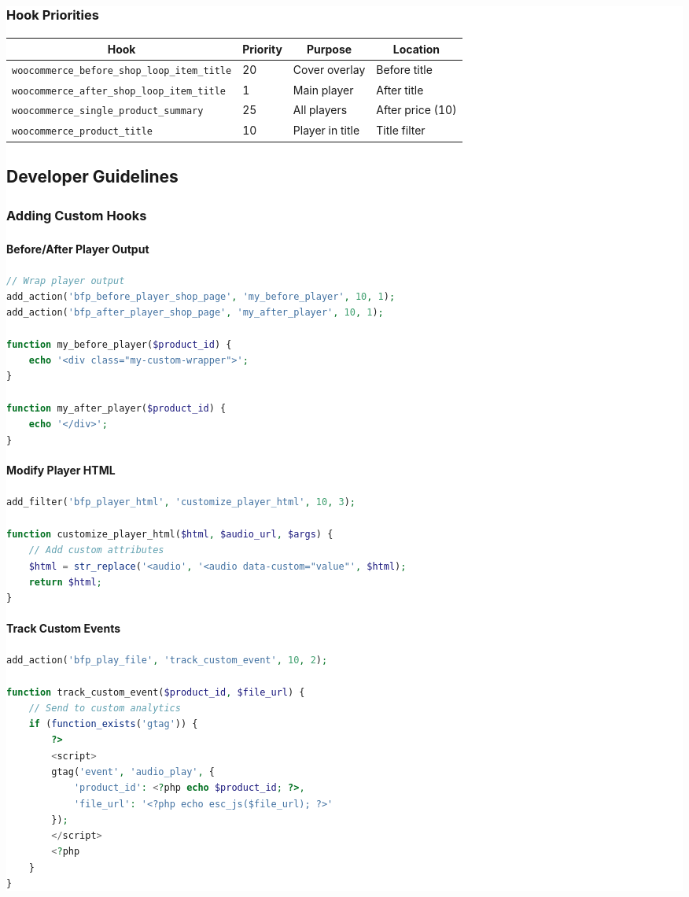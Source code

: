 ### Hook Priorities

| Hook | Priority | Purpose | Location |
|------|----------|---------|----------|
| `woocommerce_before_shop_loop_item_title` | 20 | Cover overlay | Before title |
| `woocommerce_after_shop_loop_item_title` | 1 | Main player | After title |
| `woocommerce_single_product_summary` | 25 | All players | After price (10) |
| `woocommerce_product_title` | 10 | Player in title | Title filter |

## Developer Guidelines

### Adding Custom Hooks

#### Before/After Player Output
```php
// Wrap player output
add_action('bfp_before_player_shop_page', 'my_before_player', 10, 1);
add_action('bfp_after_player_shop_page', 'my_after_player', 10, 1);

function my_before_player($product_id) {
    echo '<div class="my-custom-wrapper">';
}

function my_after_player($product_id) {
    echo '</div>';
}
```

#### Modify Player HTML
```php
add_filter('bfp_player_html', 'customize_player_html', 10, 3);

function customize_player_html($html, $audio_url, $args) {
    // Add custom attributes
    $html = str_replace('<audio', '<audio data-custom="value"', $html);
    return $html;
}
```

#### Track Custom Events
```php
add_action('bfp_play_file', 'track_custom_event', 10, 2);

function track_custom_event($product_id, $file_url) {
    // Send to custom analytics
    if (function_exists('gtag')) {
        ?>
        <script>
        gtag('event', 'audio_play', {
            'product_id': <?php echo $product_id; ?>,
            'file_url': '<?php echo esc_js($file_url); ?>'
        });
        </script>
        <?php
    }
}
```
